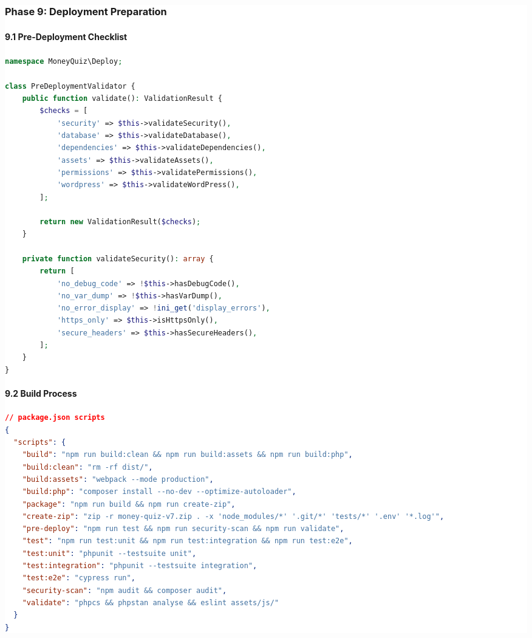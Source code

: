 ### Phase 9: Deployment Preparation

#### 9.1 Pre-Deployment Checklist
```php
namespace MoneyQuiz\Deploy;

class PreDeploymentValidator {
    public function validate(): ValidationResult {
        $checks = [
            'security' => $this->validateSecurity(),
            'database' => $this->validateDatabase(),
            'dependencies' => $this->validateDependencies(),
            'assets' => $this->validateAssets(),
            'permissions' => $this->validatePermissions(),
            'wordpress' => $this->validateWordPress(),
        ];
        
        return new ValidationResult($checks);
    }
    
    private function validateSecurity(): array {
        return [
            'no_debug_code' => !$this->hasDebugCode(),
            'no_var_dump' => !$this->hasVarDump(),
            'no_error_display' => !ini_get('display_errors'),
            'https_only' => $this->isHttpsOnly(),
            'secure_headers' => $this->hasSecureHeaders(),
        ];
    }
}
```

#### 9.2 Build Process
```json
// package.json scripts
{
  "scripts": {
    "build": "npm run build:clean && npm run build:assets && npm run build:php",
    "build:clean": "rm -rf dist/",
    "build:assets": "webpack --mode production",
    "build:php": "composer install --no-dev --optimize-autoloader",
    "package": "npm run build && npm run create-zip",
    "create-zip": "zip -r money-quiz-v7.zip . -x 'node_modules/*' '.git/*' 'tests/*' '.env' '*.log'",
    "pre-deploy": "npm run test && npm run security-scan && npm run validate",
    "test": "npm run test:unit && npm run test:integration && npm run test:e2e",
    "test:unit": "phpunit --testsuite unit",
    "test:integration": "phpunit --testsuite integration",
    "test:e2e": "cypress run",
    "security-scan": "npm audit && composer audit",
    "validate": "phpcs && phpstan analyse && eslint assets/js/"
  }
}
```
